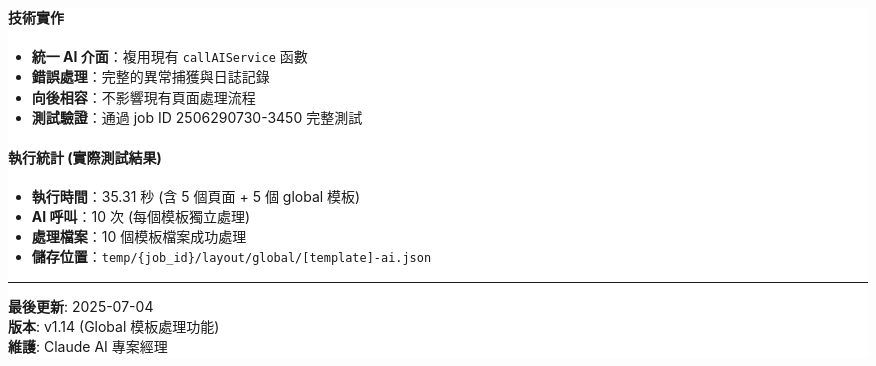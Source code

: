 #### 技術實作
- **統一 AI 介面**：複用現有 `callAIService` 函數
- **錯誤處理**：完整的異常捕獲與日誌記錄
- **向後相容**：不影響現有頁面處理流程
- **測試驗證**：通過 job ID 2506290730-3450 完整測試

#### 執行統計 (實際測試結果)
- **執行時間**：35.31 秒 (含 5 個頁面 + 5 個 global 模板)
- **AI 呼叫**：10 次 (每個模板獨立處理)
- **處理檔案**：10 個模板檔案成功處理
- **儲存位置**：`temp/{job_id}/layout/global/[template]-ai.json`

---

**最後更新**: 2025-07-04  
**版本**: v1.14 (Global 模板處理功能)  
**維護**: Claude AI 專案經理